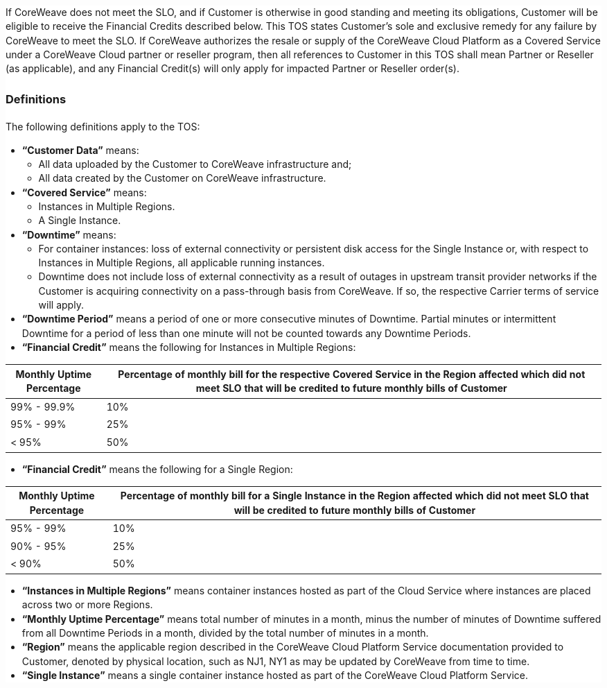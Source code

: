 If CoreWeave does not meet the SLO, and if Customer is otherwise in good standing and meeting its obligations, Customer will be eligible to receive the Financial Credits described below. This TOS states Customer’s sole and exclusive remedy for any failure by CoreWeave to meet the SLO. If CoreWeave authorizes the resale or supply of the CoreWeave Cloud Platform as a Covered Service under a CoreWeave Cloud partner or reseller program, then all references to Customer in this TOS shall mean Partner or Reseller (as applicable), and any Financial Credit(s) will only apply for impacted Partner or Reseller order(s).

### **Definitions**

The following definitions apply to the TOS:

* **“Customer Data”** means:&#x20;
  * All data uploaded by the Customer to CoreWeave infrastructure and;&#x20;
  * All data created by the Customer on CoreWeave infrastructure.&#x20;
* **“Covered Service”** means:&#x20;
  * Instances in Multiple Regions.&#x20;
  * A Single Instance.&#x20;
* **“Downtime”** means:&#x20;
  * For container instances: loss of external connectivity or persistent disk access for the Single Instance or, with respect to Instances in Multiple Regions, all applicable running instances.&#x20;
  * Downtime does not include loss of external connectivity as a result of outages in upstream transit provider networks if the Customer is acquiring connectivity on a pass-through basis from CoreWeave. If so, the respective Carrier terms of service will apply.&#x20;
* **“Downtime Period”** means a period of one or more consecutive minutes of Downtime. Partial minutes or intermittent Downtime for a period of less than one minute will not be counted towards any Downtime Periods.&#x20;
* **“Financial Credit”** means the following for Instances in Multiple Regions:

| Monthly Uptime Percentage | Percentage of monthly bill for the respective Covered Service in the Region affected which did not meet SLO that will be credited to future monthly bills of Customer |
| ------------------------- | --------------------------------------------------------------------------------------------------------------------------------------------------------------------- |
| 99% - 99.9%               | 10%                                                                                                                                                                   |
| 95% - 99%                 | 25%                                                                                                                                                                   |
| < 95%                     | 50%                                                                                                                                                                   |

* **“Financial Credit”** means the following for a Single Region:&#x20;

| Monthly Uptime Percentage | Percentage of monthly bill for a Single Instance in the Region affected which did not meet SLO that will be credited to future monthly bills of Customer |
| ------------------------- | -------------------------------------------------------------------------------------------------------------------------------------------------------- |
| 95% - 99%                 | 10%                                                                                                                                                      |
| 90% - 95%                 | 25%                                                                                                                                                      |
| < 90%                     | 50%                                                                                                                                                      |

* **“Instances in Multiple Regions”** means container instances hosted as part of the Cloud Service where instances are placed across two or more Regions.&#x20;
* **“Monthly Uptime Percentage”** means total number of minutes in a month, minus the number of minutes of Downtime suffered from all Downtime Periods in a month, divided by the total number of minutes in a month.&#x20;
* **“Region”** means the applicable region described in the CoreWeave Cloud Platform Service documentation provided to Customer, denoted by physical location, such as NJ1, NY1 as may be updated by CoreWeave from time to time.&#x20;
* **“Single Instance”** means a single container instance hosted as part of the CoreWeave Cloud Platform Service.
